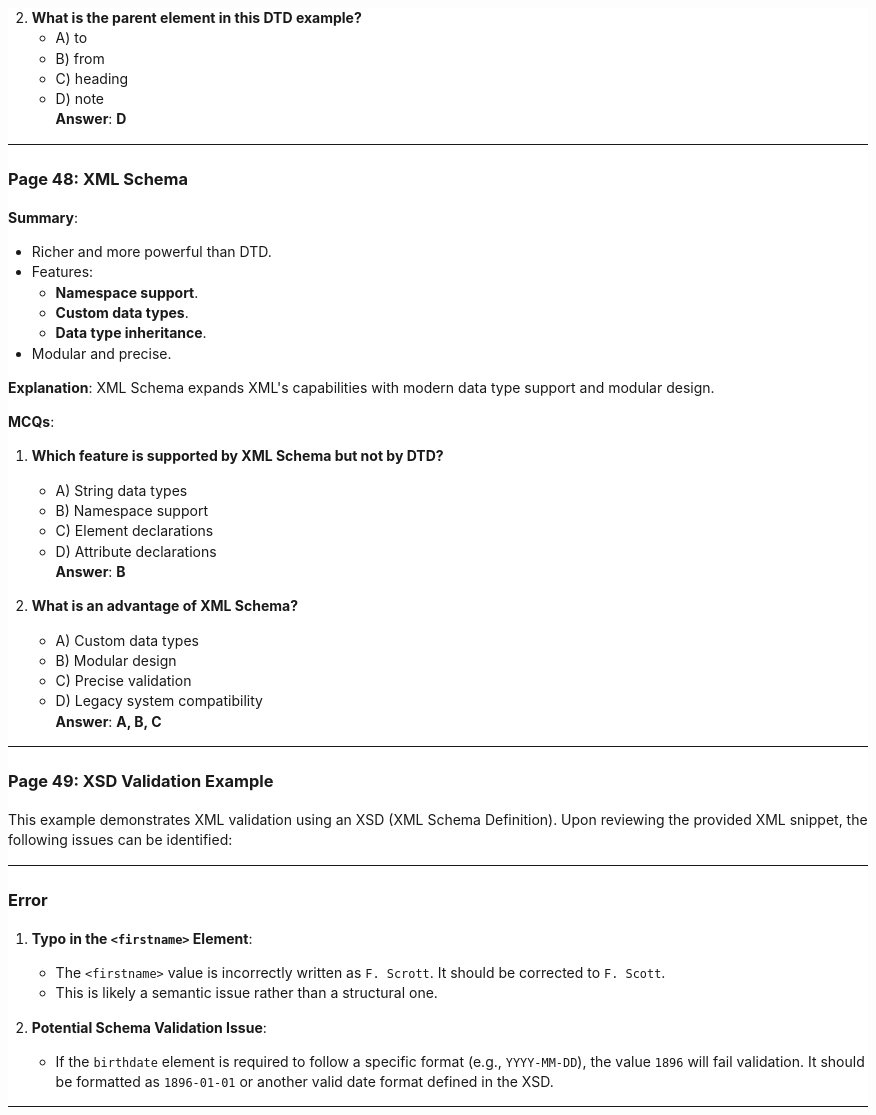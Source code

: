 2. **What is the parent element in this DTD example?**  
   - A) to  
   - B) from  
   - C) heading  
   - D) note  
   **Answer**: **D**

---



### **Page 48: XML Schema**
**Summary**:
- Richer and more powerful than DTD.
- Features:
  - **Namespace support**.
  - **Custom data types**.
  - **Data type inheritance**.
- Modular and precise.

**Explanation**: XML Schema expands XML's capabilities with modern data type support and modular design.

**MCQs**:
1. **Which feature is supported by XML Schema but not by DTD?**  
   - A) String data types  
   - B) Namespace support  
   - C) Element declarations  
   - D) Attribute declarations  
   **Answer**: **B**

2. **What is an advantage of XML Schema?**  
   - A) Custom data types  
   - B) Modular design  
   - C) Precise validation  
   - D) Legacy system compatibility  
   **Answer**: **A, B, C**

---

### **Page 49: XSD Validation Example**
This example demonstrates XML validation using an XSD (XML Schema Definition). Upon reviewing the provided XML snippet, the following issues can be identified:

---

### **Error**
1. **Typo in the `<firstname>` Element**:
   - The `<firstname>` value is incorrectly written as `F. Scrott`. It should be corrected to `F. Scott`.
   - This is likely a semantic issue rather than a structural one.

2. **Potential Schema Validation Issue**:
   - If the `birthdate` element is required to follow a specific format (e.g., `YYYY-MM-DD`), the value `1896` will fail validation. It should be formatted as `1896-01-01` or another valid date format defined in the XSD.

---